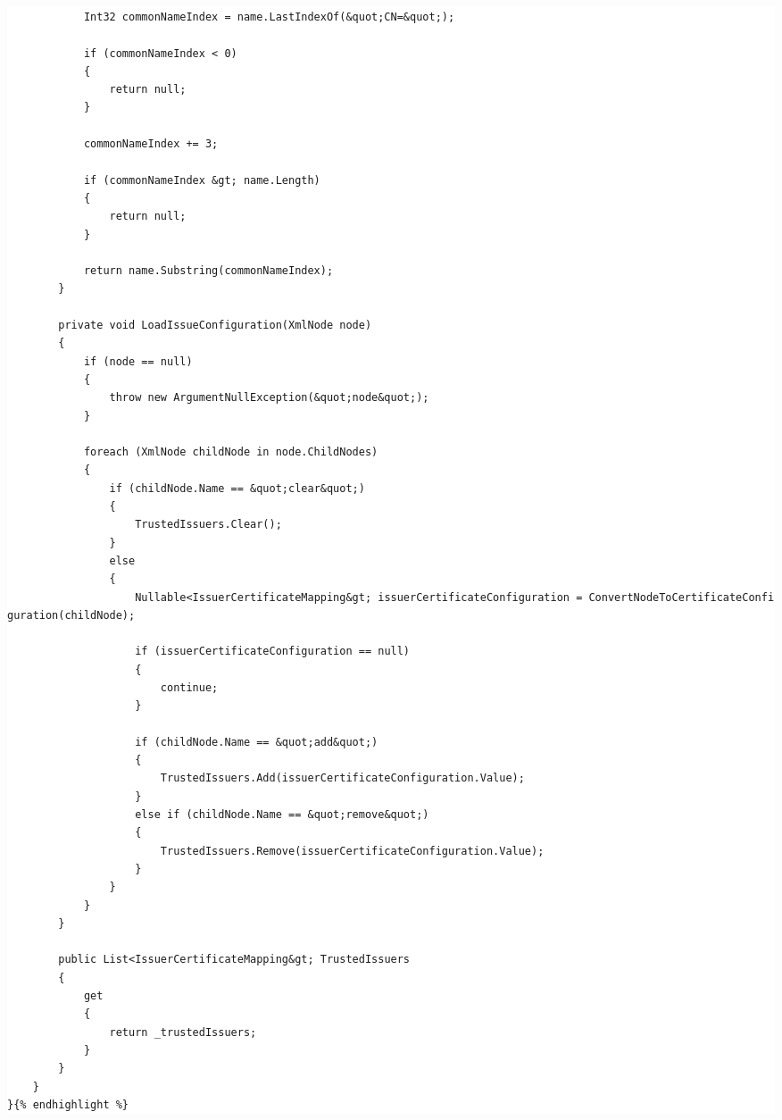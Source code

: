                 Int32 commonNameIndex = name.LastIndexOf(&quot;CN=&quot;);
    
                if (commonNameIndex < 0)
                {
                    return null;
                }
    
                commonNameIndex += 3;
    
                if (commonNameIndex &gt; name.Length)
                {
                    return null;
                }
    
                return name.Substring(commonNameIndex);
            }
    
            private void LoadIssueConfiguration(XmlNode node)
            {
                if (node == null)
                {
                    throw new ArgumentNullException(&quot;node&quot;);
                }
    
                foreach (XmlNode childNode in node.ChildNodes)
                {
                    if (childNode.Name == &quot;clear&quot;)
                    {
                        TrustedIssuers.Clear();
                    }
                    else
                    {
                        Nullable<IssuerCertificateMapping&gt; issuerCertificateConfiguration = ConvertNodeToCertificateConfiguration(childNode);
    
                        if (issuerCertificateConfiguration == null)
                        {
                            continue;
                        }
    
                        if (childNode.Name == &quot;add&quot;)
                        {
                            TrustedIssuers.Add(issuerCertificateConfiguration.Value);
                        }
                        else if (childNode.Name == &quot;remove&quot;)
                        {
                            TrustedIssuers.Remove(issuerCertificateConfiguration.Value);
                        }
                    }
                }
            }
    
            public List<IssuerCertificateMapping&gt; TrustedIssuers
            {
                get
                {
                    return _trustedIssuers;
                }
            }
        }
    }{% endhighlight %}
